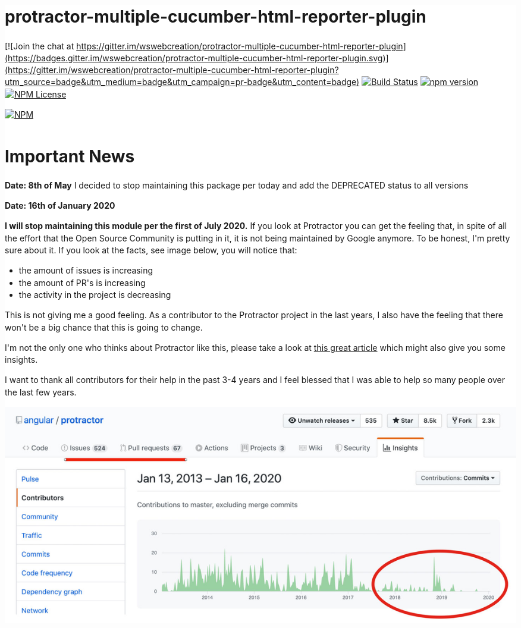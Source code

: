 # protractor-multiple-cucumber-html-reporter-plugin

[![Join the chat at https://gitter.im/wswebcreation/protractor-multiple-cucumber-html-reporter-plugin](https://badges.gitter.im/wswebcreation/protractor-multiple-cucumber-html-reporter-plugin.svg)](https://gitter.im/wswebcreation/protractor-multiple-cucumber-html-reporter-plugin?utm_source=badge&utm_medium=badge&utm_campaign=pr-badge&utm_content=badge) [![Build Status](https://travis-ci.org/wswebcreation/protractor-multiple-cucumber-html-reporter-plugin.svg?branch=master)](https://travis-ci.org/wswebcreation/protractor-multiple-cucumber-html-reporter-plugin)
[![npm version](https://img.shields.io/npm/v/protractor-multiple-cucumber-html-reporter-plugin.svg)](https://www.npmjs.com/package/protractor-multiple-cucumber-html-reporter-plugin)
[![NPM License](https://img.shields.io/npm/l/protractor-multiple-cucumber-html-reporter-plugin.svg)](https://github.com/wswebcreation/protractor-multiple-cucumber-html-reporter-plugin/blob/master/LICENSE)

[![NPM](https://nodei.co/npm/protractor-multiple-cucumber-html-reporter-plugin.png)](https://nodei.co/npm/protractor-multiple-cucumber-html-reporter-plugin/)

# Important News
**Date: 8th of May** I decided to stop maintaining this package per today and add the DEPRECATED status to all versions

**Date: 16th of January 2020**

**I will stop maintaining this module per the first of July 2020.** If you look at Protractor you can get the feeling that, in spite of all the effort that the Open Source Community is putting in it, it is not being maintained by Google anymore.
To be honest, I'm pretty sure about it. If you look at the facts, see image below, you will notice that:
- the amount of issues is increasing
- the amount of PR's is increasing
- the activity in the project is decreasing

This is not giving me a good feeling. As a contributor to the Protractor project in the last years, I also have the feeling that there won't be a big chance that this is going to change.
 
I'm not the only one who thinks about Protractor like this, please take a look at [this great article](https://dev.to/davert/5-reasons-you-should-not-use-protractor-in-2019-3l4b) which might also give you some insights.

I want to thank all contributors for their help in the past 3-4 years and I feel blessed that I was able to help so many people over the last few years.

![Protractor Support](./docs/images/protractor-support.jpg) 
